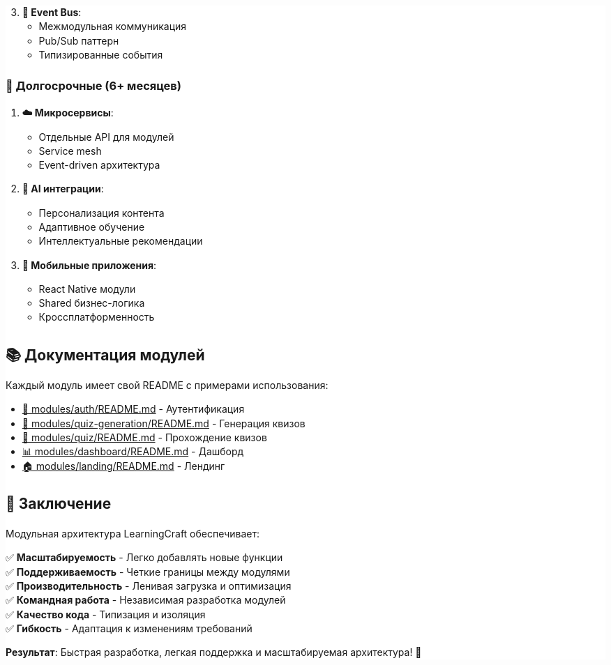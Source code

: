 3. **🔄 Event Bus**:
   - Межмодульная коммуникация
   - Pub/Sub паттерн
   - Типизированные события

### 🚀 Долгосрочные (6+ месяцев)
1. **☁️ Микросервисы**:
   - Отдельные API для модулей
   - Service mesh
   - Event-driven архитектура

2. **🤖 AI интеграции**:
   - Персонализация контента
   - Адаптивное обучение
   - Интеллектуальные рекомендации

3. **📱 Мобильные приложения**:
   - React Native модули
   - Shared бизнес-логика
   - Кроссплатформенность

## 📚 Документация модулей

Каждый модуль имеет свой README с примерами использования:

- [🔐 modules/auth/README.md](./src/modules/auth/README.md) - Аутентификация
- [🤖 modules/quiz-generation/README.md](./src/modules/quiz-generation/README.md) - Генерация квизов
- [📝 modules/quiz/README.md](./src/modules/quiz/README.md) - Прохождение квизов
- [📊 modules/dashboard/README.md](./src/modules/dashboard/README.md) - Дашборд
- [🏠 modules/landing/README.md](./src/modules/landing/README.md) - Лендинг

## 🎉 Заключение

Модульная архитектура LearningCraft обеспечивает:

✅ **Масштабируемость** - Легко добавлять новые функции  
✅ **Поддерживаемость** - Четкие границы между модулями  
✅ **Производительность** - Ленивая загрузка и оптимизация  
✅ **Командная работа** - Независимая разработка модулей  
✅ **Качество кода** - Типизация и изоляция  
✅ **Гибкость** - Адаптация к изменениям требований  

**Результат**: Быстрая разработка, легкая поддержка и масштабируемая архитектура! 🚀
